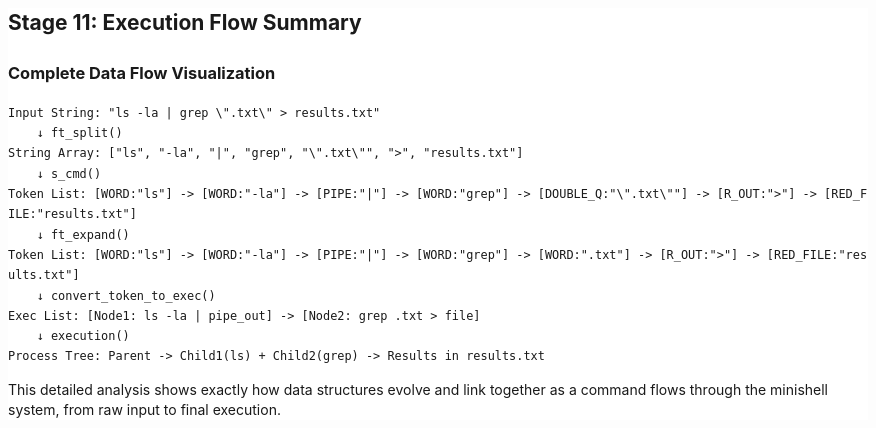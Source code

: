 
## Stage 11: Execution Flow Summary

### Complete Data Flow Visualization
```
Input String: "ls -la | grep \".txt\" > results.txt"
    ↓ ft_split()
String Array: ["ls", "-la", "|", "grep", "\".txt\"", ">", "results.txt"]
    ↓ s_cmd()
Token List: [WORD:"ls"] -> [WORD:"-la"] -> [PIPE:"|"] -> [WORD:"grep"] -> [DOUBLE_Q:"\".txt\""] -> [R_OUT:">"] -> [RED_FILE:"results.txt"]
    ↓ ft_expand()  
Token List: [WORD:"ls"] -> [WORD:"-la"] -> [PIPE:"|"] -> [WORD:"grep"] -> [WORD:".txt"] -> [R_OUT:">"] -> [RED_FILE:"results.txt"]
    ↓ convert_token_to_exec()
Exec List: [Node1: ls -la | pipe_out] -> [Node2: grep .txt > file]
    ↓ execution()
Process Tree: Parent -> Child1(ls) + Child2(grep) -> Results in results.txt
```

This detailed analysis shows exactly how data structures evolve and link together as a command flows through the minishell system, from raw input to final execution.
